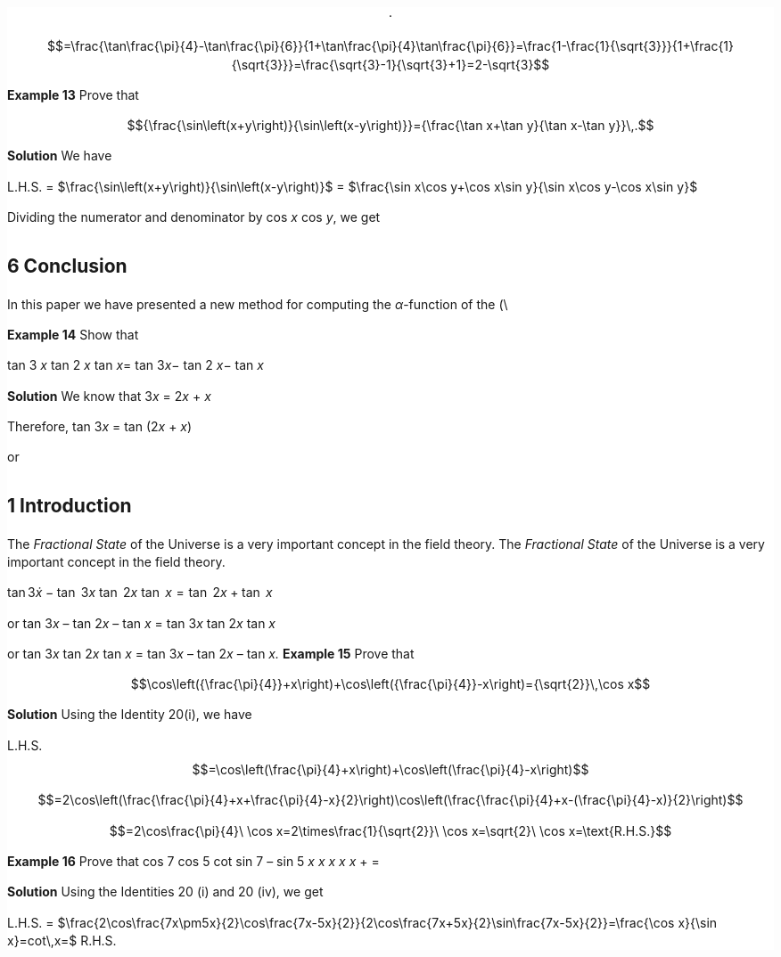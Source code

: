 $$\cdot$$
 
$$=\frac{\tan\frac{\pi}{4}-\tan\frac{\pi}{6}}{1+\tan\frac{\pi}{4}\tan\frac{\pi}{6}}=\frac{1-\frac{1}{\sqrt{3}}}{1+\frac{1}{\sqrt{3}}}=\frac{\sqrt{3}-1}{\sqrt{3}+1}=2-\sqrt{3}$$

**Example 13** Prove that

$${\frac{\sin\left(x+y\right)}{\sin\left(x-y\right)}}={\frac{\tan x+\tan y}{\tan x-\tan y}}\,.$$

**Solution** We have

L.H.S. = $\frac{\sin\left(x+y\right)}{\sin\left(x-y\right)}$ = $\frac{\sin x\cos y+\cos x\sin y}{\sin x\cos y-\cos x\sin y}$

Dividing the numerator and denominator by cos *x* cos *y*, we get

  
  
## 6 Conclusion  
  
In this paper we have presented a new method for computing the $\alpha$-function of the \(\

**Example 14** Show that

tan 3 $x$ tan 2 $x$ tan $x=$ tan 3$x-$ tan 2 $x-$ tan $x$

**Solution** We know that 3*x* = 2*x* + *x*

Therefore, tan 3*x* = tan (2*x* + *x*)

or

  
  
## 1 Introduction  
  
The _Fractional State_ of the Universe is a very important concept in the field theory. The _Fractional State_ of the Universe is a very important concept in the field theory.  
  

$\tan3\dot{x}-\tan\ 3x\ \tan\ 2x\ \tan\ x=\tan\ 2x+\tan\ x$

or tan 3*x* – tan 2*x* – tan *x* = tan 3*x* tan 2*x* tan *x*

or tan 3*x* tan 2*x* tan *x* = tan 3*x* – tan 2*x* – tan *x.* **Example 15** Prove that

$$\cos\left({\frac{\pi}{4}}+x\right)+\cos\left({\frac{\pi}{4}}-x\right)={\sqrt{2}}\,\cos x$$

**Solution** Using the Identity 20(i), we have

L.H.S. 
$$=\cos\left(\frac{\pi}{4}+x\right)+\cos\left(\frac{\pi}{4}-x\right)$$
 
$$=2\cos\left(\frac{\frac{\pi}{4}+x+\frac{\pi}{4}-x}{2}\right)\cos\left(\frac{\frac{\pi}{4}+x-(\frac{\pi}{4}-x)}{2}\right)$$
 
$$=2\cos\frac{\pi}{4}\ \cos x=2\times\frac{1}{\sqrt{2}}\ \cos x=\sqrt{2}\ \cos x=\text{R.H.S.}$$

**Example 16** Prove that cos 7 cos 5 cot sin 7 – sin 5 *x x x x x* + =

**Solution** Using the Identities 20 (i) and 20 (iv), we get

L.H.S. = $\frac{2\cos\frac{7x\pm5x}{2}\cos\frac{7x-5x}{2}}{2\cos\frac{7x+5x}{2}\sin\frac{7x-5x}{2}}=\frac{\cos x}{\sin x}=cot\,x=$ R.H.S.  
  